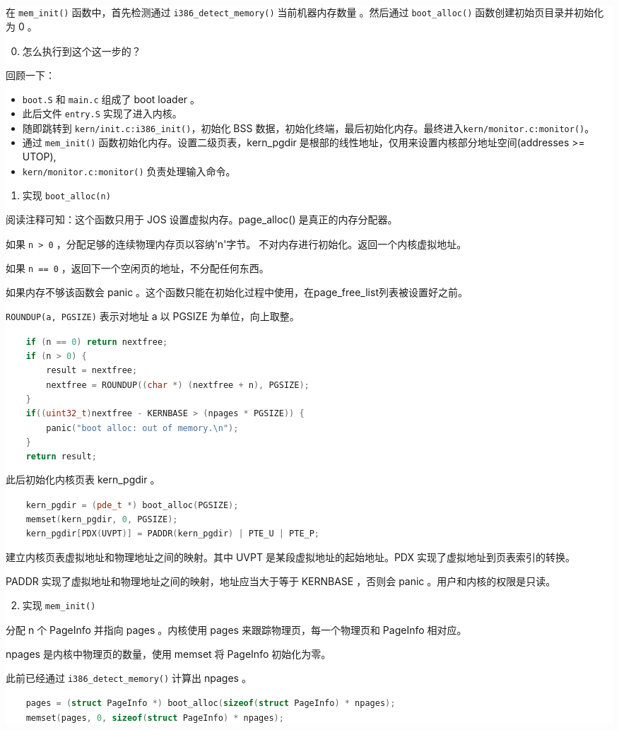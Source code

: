在 `mem_init()` 函数中，首先检测通过 `i386_detect_memory()` 当前机器内存数量 。然后通过 `boot_alloc()` 函数创建初始页目录并初始化为 0 。

0. 怎么执行到这个这一步的？

回顾一下：

* `boot.S` 和 `main.c`  组成了 boot loader 。
* 此后文件 `entry.S` 实现了进入内核。
* 随即跳转到 `kern/init.c:i386_init()`，初始化 BSS 数据，初始化终端，最后初始化内存。最终进入`kern/monitor.c:monitor()`。
* 通过 `mem_init()` 函数初始化内存。设置二级页表，kern_pgdir 是根部的线性地址，仅用来设置内核部分地址空间(addresses >= UTOP),
* `kern/monitor.c:monitor()` 负责处理输入命令。

1. 实现 `boot_alloc(n)`

阅读注释可知：这个函数只用于 JOS 设置虚拟内存。page_alloc() 是真正的内存分配器。

如果 `n > 0` ，分配足够的连续物理内存页以容纳'n'字节。 不对内存进行初始化。返回一个内核虚拟地址。

如果 `n == 0` ，返回下一个空闲页的地址，不分配任何东西。

如果内存不够该函数会 panic 。这个函数只能在初始化过程中使用，在page_free_list列表被设置好之前。

`ROUNDUP(a, PGSIZE)` 表示对地址 a 以 PGSIZE 为单位，向上取整。

```cpp
	if (n == 0) return nextfree;
	if (n > 0) {
		result = nextfree;
		nextfree = ROUNDUP((char *) (nextfree + n), PGSIZE);
	}
	if((uint32_t)nextfree - KERNBASE > (npages * PGSIZE)) {
		panic("boot alloc: out of memory.\n");
	}
	return result;
```

此后初始化内核页表 kern_pgdir 。

```cpp
	kern_pgdir = (pde_t *) boot_alloc(PGSIZE);
	memset(kern_pgdir, 0, PGSIZE);
	kern_pgdir[PDX(UVPT)] = PADDR(kern_pgdir) | PTE_U | PTE_P;
```

建立内核页表虚拟地址和物理地址之间的映射。其中 UVPT 是某段虚拟地址的起始地址。PDX 实现了虚拟地址到页表索引的转换。

PADDR 实现了虚拟地址和物理地址之间的映射，地址应当大于等于 KERNBASE ，否则会 panic 。用户和内核的权限是只读。

2. 实现 `mem_init()`

分配 n 个 PageInfo 并指向 pages 。内核使用 pages 来跟踪物理页，每一个物理页和 PageInfo 相对应。

npages 是内核中物理页的数量，使用 memset 将 PageInfo 初始化为零。

此前已经通过 `i386_detect_memory()` 计算出 npages 。

```cpp
	pages = (struct PageInfo *) boot_alloc(sizeof(struct PageInfo) * npages);
	memset(pages, 0, sizeof(struct PageInfo) * npages);
```
